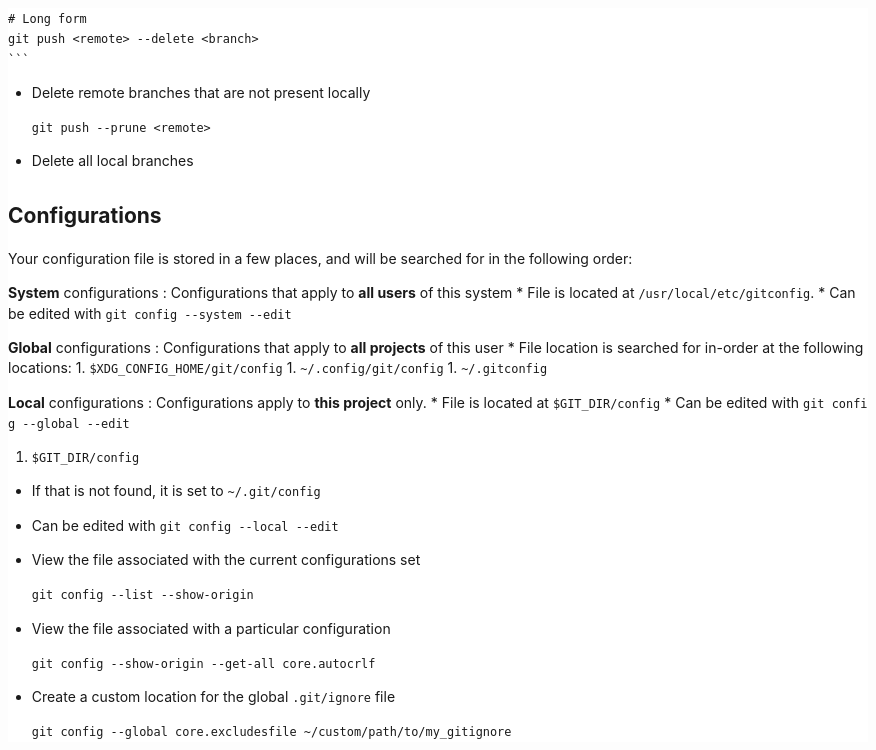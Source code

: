    # Long form
    git push <remote> --delete <branch>
    ```

* Delete remote branches that are not present locally

    ```shell
    git push --prune <remote>
    ```

* Delete all local branches

## Configurations

Your configuration file is stored in a few places, and will be searched for in the following order:

**System** configurations
:   Configurations that apply to **all users** of this system
    * File is located at `/usr/local/etc/gitconfig`.
    * Can be edited with `git config --system --edit`

**Global** configurations
:   Configurations that apply to **all projects** of this user
    * File location is searched for in-order at the following locations:
        1. `$XDG_CONFIG_HOME/git/config`
        1. `~/.config/git/config`
        1. `~/.gitconfig`

**Local** configurations
:   Configurations apply to **this project** only.
    * File is located at `$GIT_DIR/config`
    * Can be edited with `git config --global --edit`

1. `$GIT_DIR/config`

* If that is not found, it is set to `~/.git/config`

* Can be edited with `git config --local --edit`

* View the file associated with the current configurations set

    ```shell
    git config --list --show-origin
    ```

* View the file associated with a particular configuration

    ```shell
    git config --show-origin --get-all core.autocrlf
    ```

* Create a custom location for the global `.git/ignore` file

    ```shell
    git config --global core.excludesfile ~/custom/path/to/my_gitignore
    ```
